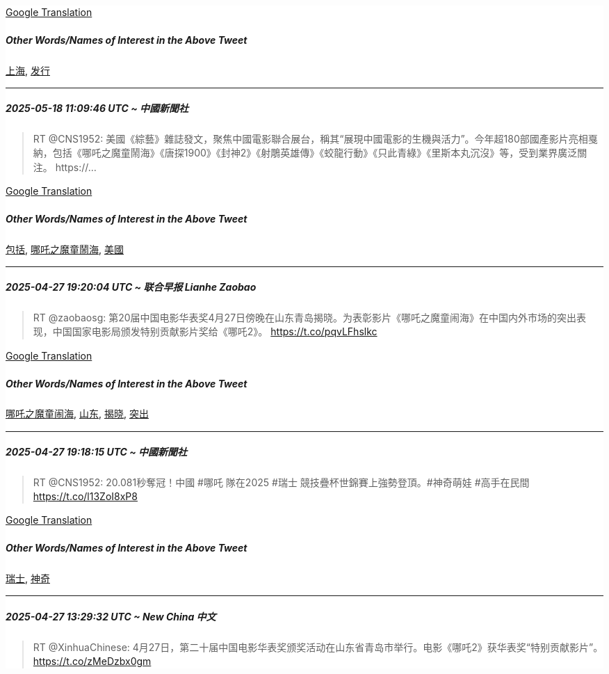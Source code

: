 [Google Translation](https://translate.google.com/?hi=en&tab=TT&sl=zh-CN&tl=en&op=translate&text=RT+%40zaobaosg%3A+%E3%80%8A%E5%93%AA%E5%90%922%E3%80%8B%E5%8F%91%E8%A1%8C%E5%85%AC%E5%8F%B8%E5%85%89%E7%BA%BF%E4%BC%A0%E5%AA%92CEO%E7%8E%8B%E9%95%BF%E7%94%B0%EF%BC%8C%E5%9C%A8%E4%B8%8A%E6%B5%B7%E7%94%B5%E5%BD%B1%E8%8A%82%E5%BC%80%E7%AC%AC%E4%B8%80%E6%9E%AA%EF%BC%8C%E7%9B%B4%E6%8C%87%E5%88%86%E5%B8%90%E6%96%B9%E5%BC%8F%E4%B8%8D%E5%90%88%E7%90%86%E3%80%82%E4%BB%96%E8%AE%A4%E4%B8%BA%E5%BA%94%E8%AF%A5%E2%80%9C%E8%AE%A9%E7%89%87%E6%96%B9%E5%BE%97%E5%88%B0%E6%9B%B4%E5%A4%9A%EF%BC%8C%E8%AE%A9%E5%88%A9%E7%9B%8A%E5%90%91%E5%88%B6%E4%BD%9C%E6%96%B9%E5%80%BE%E6%96%9C%EF%BC%8C%E8%BF%99%E6%98%AF%E4%B8%80%E4%B8%AA%E5%BF%85%E9%A1%BB%E5%81%9A%E5%87%BA%E7%9A%84%E8%B0%83%E6%95%B4%E3%80%82%E2%80%9D+https%3A%2F%2Ft.co%2Fx0YHWr3A7W)
##### Other Words/Names of Interest in the Above Tweet
[上海](上海.md), [发行](发行.md)
___
##### 2025-05-18 11:09:46 UTC ~ 中國新聞社
> RT @CNS1952: 美國《綜藝》雜誌發文，聚焦中國電影聯合展台，稱其“展現中國電影的生機與活力”。今年超180部國產影片亮相戛納，包括《哪吒之魔童鬧海》《唐探1900》《封神2》《射鵰英雄傳》《蛟龍行動》《只此青綠》《里斯本丸沉沒》等，受到業界廣泛關注。 https://…

[Google Translation](https://translate.google.com/?hi=en&tab=TT&sl=zh-CN&tl=en&op=translate&text=RT+%40CNS1952%3A+%E7%BE%8E%E5%9C%8B%E3%80%8A%E7%B6%9C%E8%97%9D%E3%80%8B%E9%9B%9C%E8%AA%8C%E7%99%BC%E6%96%87%EF%BC%8C%E8%81%9A%E7%84%A6%E4%B8%AD%E5%9C%8B%E9%9B%BB%E5%BD%B1%E8%81%AF%E5%90%88%E5%B1%95%E5%8F%B0%EF%BC%8C%E7%A8%B1%E5%85%B6%E2%80%9C%E5%B1%95%E7%8F%BE%E4%B8%AD%E5%9C%8B%E9%9B%BB%E5%BD%B1%E7%9A%84%E7%94%9F%E6%A9%9F%E8%88%87%E6%B4%BB%E5%8A%9B%E2%80%9D%E3%80%82%E4%BB%8A%E5%B9%B4%E8%B6%85180%E9%83%A8%E5%9C%8B%E7%94%A2%E5%BD%B1%E7%89%87%E4%BA%AE%E7%9B%B8%E6%88%9B%E7%B4%8D%EF%BC%8C%E5%8C%85%E6%8B%AC%E3%80%8A%E5%93%AA%E5%90%92%E4%B9%8B%E9%AD%94%E7%AB%A5%E9%AC%A7%E6%B5%B7%E3%80%8B%E3%80%8A%E5%94%90%E6%8E%A21900%E3%80%8B%E3%80%8A%E5%B0%81%E7%A5%9E2%E3%80%8B%E3%80%8A%E5%B0%84%E9%B5%B0%E8%8B%B1%E9%9B%84%E5%82%B3%E3%80%8B%E3%80%8A%E8%9B%9F%E9%BE%8D%E8%A1%8C%E5%8B%95%E3%80%8B%E3%80%8A%E5%8F%AA%E6%AD%A4%E9%9D%92%E7%B6%A0%E3%80%8B%E3%80%8A%E9%87%8C%E6%96%AF%E6%9C%AC%E4%B8%B8%E6%B2%89%E6%B2%92%E3%80%8B%E7%AD%89%EF%BC%8C%E5%8F%97%E5%88%B0%E6%A5%AD%E7%95%8C%E5%BB%A3%E6%B3%9B%E9%97%9C%E6%B3%A8%E3%80%82+https%3A%2F%2F%E2%80%A6)
##### Other Words/Names of Interest in the Above Tweet
[包括](包括.md), [哪吒之魔童鬧海](哪吒之魔童鬧海.md), [美國](美國.md)
___
##### 2025-04-27 19:20:04 UTC ~ 联合早报 Lianhe Zaobao
> RT @zaobaosg: 第20届中国电影华表奖4月27日傍晚在山东青岛揭晓。为表彰影片《哪吒之魔童闹海》在中国内外市场的突出表现，中国国家电影局颁发特别贡献影片奖给《哪吒2》。 https://t.co/pqvLFhslkc

[Google Translation](https://translate.google.com/?hi=en&tab=TT&sl=zh-CN&tl=en&op=translate&text=RT+%40zaobaosg%3A+%E7%AC%AC20%E5%B1%8A%E4%B8%AD%E5%9B%BD%E7%94%B5%E5%BD%B1%E5%8D%8E%E8%A1%A8%E5%A5%964%E6%9C%8827%E6%97%A5%E5%82%8D%E6%99%9A%E5%9C%A8%E5%B1%B1%E4%B8%9C%E9%9D%92%E5%B2%9B%E6%8F%AD%E6%99%93%E3%80%82%E4%B8%BA%E8%A1%A8%E5%BD%B0%E5%BD%B1%E7%89%87%E3%80%8A%E5%93%AA%E5%90%92%E4%B9%8B%E9%AD%94%E7%AB%A5%E9%97%B9%E6%B5%B7%E3%80%8B%E5%9C%A8%E4%B8%AD%E5%9B%BD%E5%86%85%E5%A4%96%E5%B8%82%E5%9C%BA%E7%9A%84%E7%AA%81%E5%87%BA%E8%A1%A8%E7%8E%B0%EF%BC%8C%E4%B8%AD%E5%9B%BD%E5%9B%BD%E5%AE%B6%E7%94%B5%E5%BD%B1%E5%B1%80%E9%A2%81%E5%8F%91%E7%89%B9%E5%88%AB%E8%B4%A1%E7%8C%AE%E5%BD%B1%E7%89%87%E5%A5%96%E7%BB%99%E3%80%8A%E5%93%AA%E5%90%922%E3%80%8B%E3%80%82+https%3A%2F%2Ft.co%2FpqvLFhslkc)
##### Other Words/Names of Interest in the Above Tweet
[哪吒之魔童闹海](哪吒之魔童闹海.md), [山东](山东.md), [揭晓](揭晓.md), [突出](突出.md)
___
##### 2025-04-27 19:18:15 UTC ~ 中國新聞社
> RT @CNS1952: 20.081秒奪冠！中國 #哪吒 隊在2025 #瑞士 競技疊杯世錦賽上強勢登頂。#神奇萌娃 #高手在民間 https://t.co/l13ZoI8xP8

[Google Translation](https://translate.google.com/?hi=en&tab=TT&sl=zh-CN&tl=en&op=translate&text=RT+%40CNS1952%3A+20.081%E7%A7%92%E5%A5%AA%E5%86%A0%EF%BC%81%E4%B8%AD%E5%9C%8B+%23%E5%93%AA%E5%90%92+%E9%9A%8A%E5%9C%A82025+%23%E7%91%9E%E5%A3%AB+%E7%AB%B6%E6%8A%80%E7%96%8A%E6%9D%AF%E4%B8%96%E9%8C%A6%E8%B3%BD%E4%B8%8A%E5%BC%B7%E5%8B%A2%E7%99%BB%E9%A0%82%E3%80%82%23%E7%A5%9E%E5%A5%87%E8%90%8C%E5%A8%83+%23%E9%AB%98%E6%89%8B%E5%9C%A8%E6%B0%91%E9%96%93+https%3A%2F%2Ft.co%2Fl13ZoI8xP8)
##### Other Words/Names of Interest in the Above Tweet
[瑞士](瑞士.md), [神奇](神奇.md)
___
##### 2025-04-27 13:29:32 UTC ~ New China 中文
> RT @XinhuaChinese: 4月27日，第二十届中国电影华表奖颁奖活动在山东省青岛市举行。电影《哪吒2》获华表奖“特别贡献影片”。 https://t.co/zMeDzbx0gm
